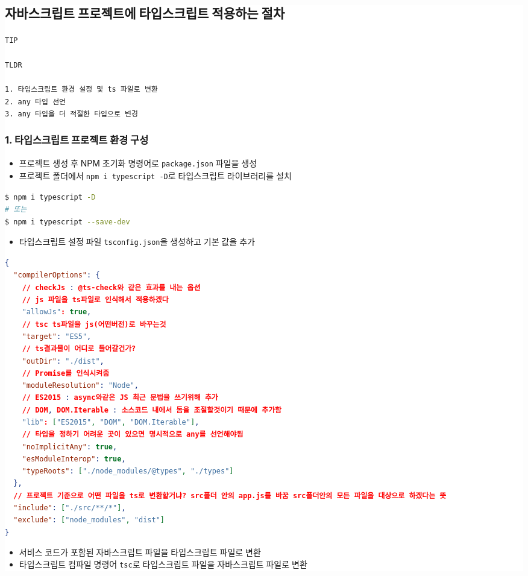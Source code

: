 ## 자바스크립트 프로젝트에 타입스크립트 적용하는 절차

```sh
TIP

TLDR

1. 타입스크립트 환경 설정 및 ts 파일로 변환
2. any 타입 선언
3. any 타입을 더 적절한 타입으로 변경
```

### 1. 타입스크립트 프로젝트 환경 구성

- 프로젝트 생성 후 NPM 초기화 명령어로 `package.json` 파일을 생성
- 프로젝트 폴더에서 `npm i typescript -D`로 타입스크립트 라이브러리를 설치

```bash
$ npm i typescript -D
# 또는
$ npm i typescript --save-dev
```

- 타입스크립트 설정 파일 `tsconfig.json`을 생성하고 기본 값을 추가

```json
{
  "compilerOptions": {
    // checkJs : @ts-check와 같은 효과를 내는 옵션
    // js 파일을 ts파일로 인식해서 적용하겠다
    "allowJs": true,
    // tsc ts파일을 js(어떤버전)로 바꾸는것
    "target": "ES5",
    // ts결과물이 어디로 들어갈건가?
    "outDir": "./dist",
    // Promise를 인식시켜줌
    "moduleResolution": "Node",
    // ES2015 : async와같은 JS 최근 문법을 쓰기위해 추가
    // DOM, DOM.Iterable : 소스코드 내에서 돔을 조절할것이기 때문에 추가함
    "lib": ["ES2015", "DOM", "DOM.Iterable"],
    // 타입을 정하기 어려운 곳이 있으면 명시적으로 any를 선언해야됨
    "noImplicitAny": true,
    "esModuleInterop": true,
    "typeRoots": ["./node_modules/@types", "./types"]
  },
  // 프로젝트 기준으로 어떤 파일을 ts로 변환할거냐? src폴더 안의 app.js를 바꿈 src폴더안의 모든 파일을 대상으로 하겠다는 뜻
  "include": ["./src/**/*"],
  "exclude": ["node_modules", "dist"]
}
```

- 서비스 코드가 포함된 자바스크립트 파일을 타입스크립트 파일로 변환
- 타입스크립트 컴파일 명령어 `tsc`로 타입스크립트 파일을 자바스크립트 파일로 변환
